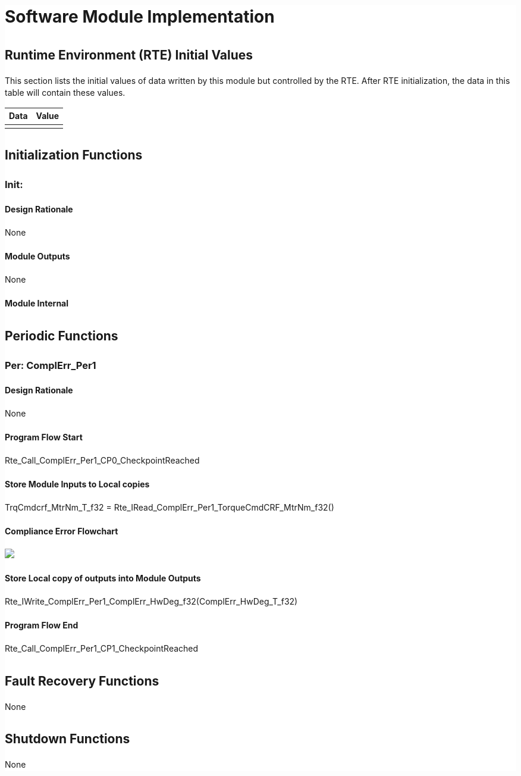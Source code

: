 
# Software Module Implementation

## Runtime Environment (RTE) Initial Values

This section lists the initial values of data written by this module but
controlled by the RTE. After RTE initialization, the data in this table
will contain these values.

| Data | Value |
|------|-------|
|      |       |

## Initialization Functions

### Init: 

#### Design Rationale

None

#### Module Outputs

None

#### Module Internal 

## Periodic Functions

### Per: ComplErr_Per1

#### Design Rationale

None

#### Program Flow Start

Rte_Call_ComplErr_Per1_CP0_CheckpointReached

#### Store Module Inputs to Local copies

TrqCmdcrf_MtrNm_T_f32 = Rte_IRead_ComplErr_Per1_TorqueCmdCRF_MtrNm_f32()

#### Compliance Error Flowchart

![](ElectricPowerSteering_TexasInstruments_FIAT_321_website/docs/ComplErr/doc/mediax/media/image2.emf)

#### Store Local copy of outputs into Module Outputs

Rte_IWrite_ComplErr_Per1_ComplErr_HwDeg_f32(ComplErr_HwDeg_T_f32)

#### Program Flow End

Rte_Call_ComplErr_Per1_CP1_CheckpointReached

## Fault Recovery Functions

None

## Shutdown Functions

None
